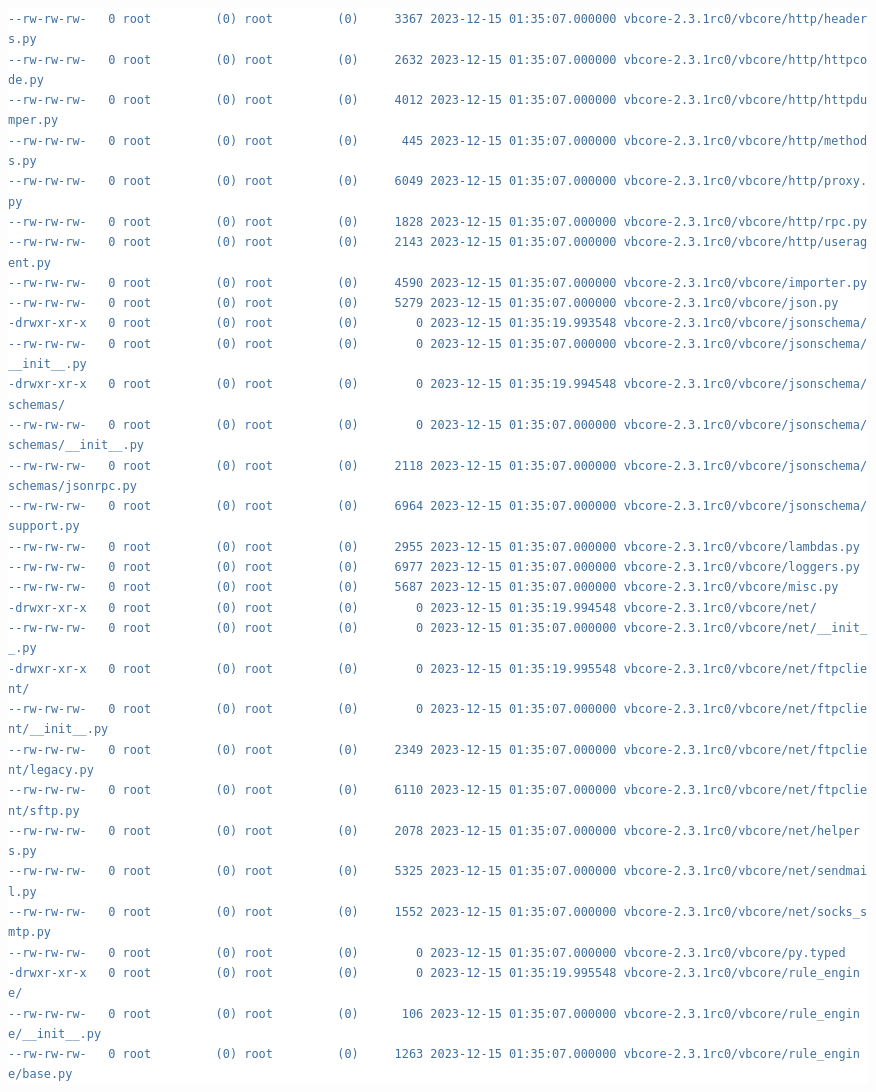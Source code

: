 ```diff
--rw-rw-rw-   0 root         (0) root         (0)     3367 2023-12-15 01:35:07.000000 vbcore-2.3.1rc0/vbcore/http/headers.py
--rw-rw-rw-   0 root         (0) root         (0)     2632 2023-12-15 01:35:07.000000 vbcore-2.3.1rc0/vbcore/http/httpcode.py
--rw-rw-rw-   0 root         (0) root         (0)     4012 2023-12-15 01:35:07.000000 vbcore-2.3.1rc0/vbcore/http/httpdumper.py
--rw-rw-rw-   0 root         (0) root         (0)      445 2023-12-15 01:35:07.000000 vbcore-2.3.1rc0/vbcore/http/methods.py
--rw-rw-rw-   0 root         (0) root         (0)     6049 2023-12-15 01:35:07.000000 vbcore-2.3.1rc0/vbcore/http/proxy.py
--rw-rw-rw-   0 root         (0) root         (0)     1828 2023-12-15 01:35:07.000000 vbcore-2.3.1rc0/vbcore/http/rpc.py
--rw-rw-rw-   0 root         (0) root         (0)     2143 2023-12-15 01:35:07.000000 vbcore-2.3.1rc0/vbcore/http/useragent.py
--rw-rw-rw-   0 root         (0) root         (0)     4590 2023-12-15 01:35:07.000000 vbcore-2.3.1rc0/vbcore/importer.py
--rw-rw-rw-   0 root         (0) root         (0)     5279 2023-12-15 01:35:07.000000 vbcore-2.3.1rc0/vbcore/json.py
-drwxr-xr-x   0 root         (0) root         (0)        0 2023-12-15 01:35:19.993548 vbcore-2.3.1rc0/vbcore/jsonschema/
--rw-rw-rw-   0 root         (0) root         (0)        0 2023-12-15 01:35:07.000000 vbcore-2.3.1rc0/vbcore/jsonschema/__init__.py
-drwxr-xr-x   0 root         (0) root         (0)        0 2023-12-15 01:35:19.994548 vbcore-2.3.1rc0/vbcore/jsonschema/schemas/
--rw-rw-rw-   0 root         (0) root         (0)        0 2023-12-15 01:35:07.000000 vbcore-2.3.1rc0/vbcore/jsonschema/schemas/__init__.py
--rw-rw-rw-   0 root         (0) root         (0)     2118 2023-12-15 01:35:07.000000 vbcore-2.3.1rc0/vbcore/jsonschema/schemas/jsonrpc.py
--rw-rw-rw-   0 root         (0) root         (0)     6964 2023-12-15 01:35:07.000000 vbcore-2.3.1rc0/vbcore/jsonschema/support.py
--rw-rw-rw-   0 root         (0) root         (0)     2955 2023-12-15 01:35:07.000000 vbcore-2.3.1rc0/vbcore/lambdas.py
--rw-rw-rw-   0 root         (0) root         (0)     6977 2023-12-15 01:35:07.000000 vbcore-2.3.1rc0/vbcore/loggers.py
--rw-rw-rw-   0 root         (0) root         (0)     5687 2023-12-15 01:35:07.000000 vbcore-2.3.1rc0/vbcore/misc.py
-drwxr-xr-x   0 root         (0) root         (0)        0 2023-12-15 01:35:19.994548 vbcore-2.3.1rc0/vbcore/net/
--rw-rw-rw-   0 root         (0) root         (0)        0 2023-12-15 01:35:07.000000 vbcore-2.3.1rc0/vbcore/net/__init__.py
-drwxr-xr-x   0 root         (0) root         (0)        0 2023-12-15 01:35:19.995548 vbcore-2.3.1rc0/vbcore/net/ftpclient/
--rw-rw-rw-   0 root         (0) root         (0)        0 2023-12-15 01:35:07.000000 vbcore-2.3.1rc0/vbcore/net/ftpclient/__init__.py
--rw-rw-rw-   0 root         (0) root         (0)     2349 2023-12-15 01:35:07.000000 vbcore-2.3.1rc0/vbcore/net/ftpclient/legacy.py
--rw-rw-rw-   0 root         (0) root         (0)     6110 2023-12-15 01:35:07.000000 vbcore-2.3.1rc0/vbcore/net/ftpclient/sftp.py
--rw-rw-rw-   0 root         (0) root         (0)     2078 2023-12-15 01:35:07.000000 vbcore-2.3.1rc0/vbcore/net/helpers.py
--rw-rw-rw-   0 root         (0) root         (0)     5325 2023-12-15 01:35:07.000000 vbcore-2.3.1rc0/vbcore/net/sendmail.py
--rw-rw-rw-   0 root         (0) root         (0)     1552 2023-12-15 01:35:07.000000 vbcore-2.3.1rc0/vbcore/net/socks_smtp.py
--rw-rw-rw-   0 root         (0) root         (0)        0 2023-12-15 01:35:07.000000 vbcore-2.3.1rc0/vbcore/py.typed
-drwxr-xr-x   0 root         (0) root         (0)        0 2023-12-15 01:35:19.995548 vbcore-2.3.1rc0/vbcore/rule_engine/
--rw-rw-rw-   0 root         (0) root         (0)      106 2023-12-15 01:35:07.000000 vbcore-2.3.1rc0/vbcore/rule_engine/__init__.py
--rw-rw-rw-   0 root         (0) root         (0)     1263 2023-12-15 01:35:07.000000 vbcore-2.3.1rc0/vbcore/rule_engine/base.py
```